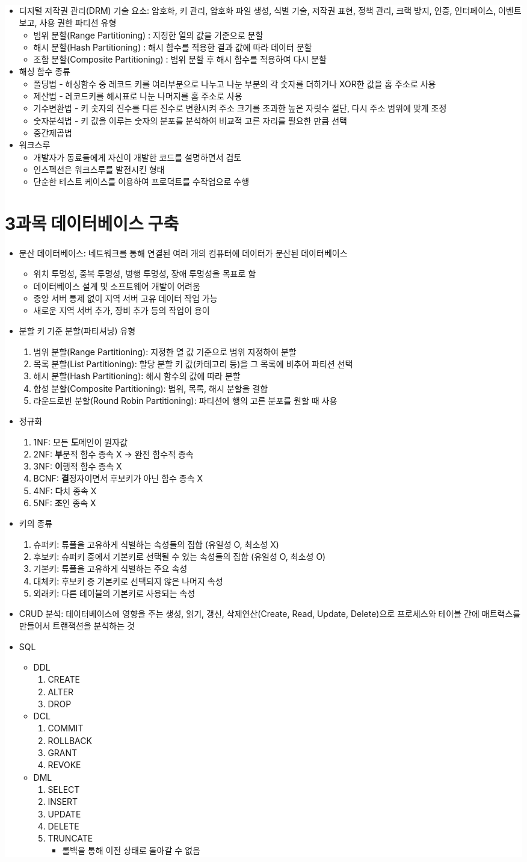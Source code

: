 - 디지털 저작권 관리(DRM) 기술 요소: 암호화, 키 관리, 암호화 파일 생성, 식별 기술, 저작권 표현, 정책 관리, 크랙 방지, 인증, 인터페이스, 이벤트 보고, 사용 권한
파티션 유형
  - 범위 분할(Range Partitioning) : 지정한 열의 값을 기준으로 분할
  - 해시 분할(Hash Partitioning) : 해시 함수를 적용한 결과 값에 따라 데이터 분할
  - 조합 분할(Composite Partitioning) : 범위 분할 후 해시 함수를 적용하여 다시 분할
- 해싱 함수 종류
  - 폴딩법 - 해싱함수  중 레코드 키를 여러부분으로 나누고 나눈 부분의 각 숫자를 더하거나 XOR한 값을 홈 주소로 사용
  - 제산법 - 레코드키를 해시표로 나눈 나머지를 홈 주소로 사용
  - 기수변환법 - 키 숫자의 진수를 다른 진수로 변환시켜 주소 크기를 초과한 높은 자릿수 절단, 다시 주소 범위에 맞게 조정
  - 숫자분석법 - 키 값을 이루는 숫자의 분포를 분석하여 비교적 고른 자리를 필요한 만큼 선택
  - 중간제곱법
- 워크스루
  - 개발자가 동료들에게 자신이 개발한 코드를 설명하면서 검토
  - 인스펙션은 워크스루를 발전시킨 형태
  - 단순한 테스트 케이스를 이용하여 프로덕트를 수작업으로 수행
# 3과목 데이터베이스 구축
- 분산 데이터베이스: 네트워크를 통해 연결된 여러 개의 컴퓨터에 데이터가 분산된 데이터베이스
  - 위치 투명성, 중복 투명성, 병행 투명성, 장애 투명성을 목표로 함
  - 데이터베이스 설계 및 소프트웨어 개발이 어려움
  - 중앙 서버 통제 없이 지역 서버 고유 데이터 작업 가능
  - 새로운 지역 서버 추가, 장비 추가 등의 작업이 용이
 
- 분할 키 기준 분할(파티셔닝) 유형
  1) 범위 분할(Range Partitioning): 지정한 열 값 기준으로 범위 지정하여 분할
  2) 목록 분할(List Partitioning): 할당 분할 키 값(카테고리 등)을 그 목록에 비추어 파티션 선택
  3) 해시 분할(Hash Partitioning): 해시 함수의 값에 따라 분할
  4) 합성 분할(Composite Partitioning): 범위, 목록, 해시 분할을 결합
  5) 라운드로빈 분할(Round Robin Partitioning): 파티션에 행의 고른 분포를 원할 때 사용
 
- 정규화
  1) 1NF: 모든 **도**메인이 원자값
  2) 2NF: **부**분적 함수 종속 X -> 완전 함수적 종속
  3) 3NF: **이**행적 함수 종속 X
  4) BCNF: **결**정자이면서 후보키가 아닌 함수 종속 X
  5) 4NF: **다**치 종속 X
  6) 5NF: **조**인 종속 X
 
- 키의 종류
  1) 슈퍼키: 튜플을 고유하게 식별하는 속성들의 집합 (유일성 O, 최소성 X)
  2) 후보키: 슈퍼키 중에서 기본키로 선택될 수 있는 속성들의 집합 (유일성 O, 최소성 O)
  3) 기본키: 튜플을 고유하게 식별하는 주요 속성
  4) 대체키: 후보키 중 기본키로 선택되지 않은 나머지 속성
  5) 외래키: 다른 테이블의 기본키로 사용되는 속성
- CRUD 분석: 데이터베이스에 영향을 주는 생성, 읽기, 갱신, 삭제연산(Create, Read, Update, Delete)으로 프로세스와 테이블 간에 매트랙스를 만들어서 트랜잭션을 분석하는 것 
- SQL
  - DDL
    1) CREATE
    2) ALTER
    3) DROP
  - DCL
    1) COMMIT
    2) ROLLBACK
    3) GRANT
    4) REVOKE
  - DML
    1) SELECT
    2) INSERT
    3) UPDATE
    4) DELETE
    5) TRUNCATE
       - 롤백을 통해 이전 상태로 돌아갈 수 없음